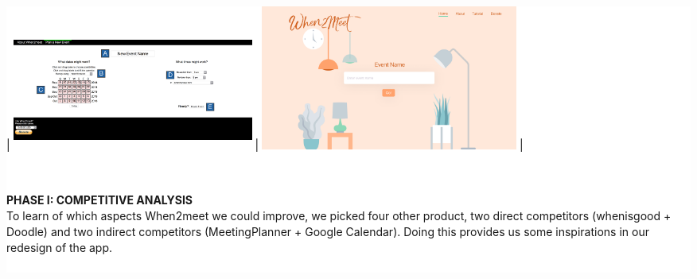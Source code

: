 | <img src="/img/when2meet now.png" alt="When2meet" title="Old version" height="150" width="300"/> | <img src="/img/when2meet homepage.jpg" alt="When2meet" title="New version" height="180" /> |

<br>

**PHASE I: COMPETITIVE ANALYSIS** <br>
To learn of which aspects When2meet we could improve, we picked four other product, two direct competitors (whenisgood + Doodle) and two indirect competitors (MeetingPlanner + Google Calendar). Doing this provides us some inspirations in our redesign of the app.
<br><br>
